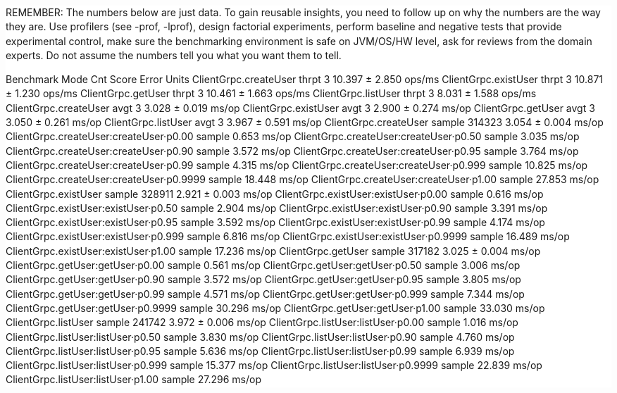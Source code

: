 REMEMBER: The numbers below are just data. To gain reusable insights, you need to follow up on
why the numbers are the way they are. Use profilers (see -prof, -lprof), design factorial
experiments, perform baseline and negative tests that provide experimental control, make sure
the benchmarking environment is safe on JVM/OS/HW level, ask for reviews from the domain experts.
Do not assume the numbers tell you what you want them to tell.

Benchmark                                   Mode     Cnt   Score   Error   Units
ClientGrpc.createUser                      thrpt       3  10.397 ± 2.850  ops/ms
ClientGrpc.existUser                       thrpt       3  10.871 ± 1.230  ops/ms
ClientGrpc.getUser                         thrpt       3  10.461 ± 1.663  ops/ms
ClientGrpc.listUser                        thrpt       3   8.031 ± 1.588  ops/ms
ClientGrpc.createUser                       avgt       3   3.028 ± 0.019   ms/op
ClientGrpc.existUser                        avgt       3   2.900 ± 0.274   ms/op
ClientGrpc.getUser                          avgt       3   3.050 ± 0.261   ms/op
ClientGrpc.listUser                         avgt       3   3.967 ± 0.591   ms/op
ClientGrpc.createUser                     sample  314323   3.054 ± 0.004   ms/op
ClientGrpc.createUser:createUser·p0.00    sample           0.653           ms/op
ClientGrpc.createUser:createUser·p0.50    sample           3.035           ms/op
ClientGrpc.createUser:createUser·p0.90    sample           3.572           ms/op
ClientGrpc.createUser:createUser·p0.95    sample           3.764           ms/op
ClientGrpc.createUser:createUser·p0.99    sample           4.315           ms/op
ClientGrpc.createUser:createUser·p0.999   sample          10.825           ms/op
ClientGrpc.createUser:createUser·p0.9999  sample          18.448           ms/op
ClientGrpc.createUser:createUser·p1.00    sample          27.853           ms/op
ClientGrpc.existUser                      sample  328911   2.921 ± 0.003   ms/op
ClientGrpc.existUser:existUser·p0.00      sample           0.616           ms/op
ClientGrpc.existUser:existUser·p0.50      sample           2.904           ms/op
ClientGrpc.existUser:existUser·p0.90      sample           3.391           ms/op
ClientGrpc.existUser:existUser·p0.95      sample           3.592           ms/op
ClientGrpc.existUser:existUser·p0.99      sample           4.174           ms/op
ClientGrpc.existUser:existUser·p0.999     sample           6.816           ms/op
ClientGrpc.existUser:existUser·p0.9999    sample          16.489           ms/op
ClientGrpc.existUser:existUser·p1.00      sample          17.236           ms/op
ClientGrpc.getUser                        sample  317182   3.025 ± 0.004   ms/op
ClientGrpc.getUser:getUser·p0.00          sample           0.561           ms/op
ClientGrpc.getUser:getUser·p0.50          sample           3.006           ms/op
ClientGrpc.getUser:getUser·p0.90          sample           3.572           ms/op
ClientGrpc.getUser:getUser·p0.95          sample           3.805           ms/op
ClientGrpc.getUser:getUser·p0.99          sample           4.571           ms/op
ClientGrpc.getUser:getUser·p0.999         sample           7.344           ms/op
ClientGrpc.getUser:getUser·p0.9999        sample          30.296           ms/op
ClientGrpc.getUser:getUser·p1.00          sample          33.030           ms/op
ClientGrpc.listUser                       sample  241742   3.972 ± 0.006   ms/op
ClientGrpc.listUser:listUser·p0.00        sample           1.016           ms/op
ClientGrpc.listUser:listUser·p0.50        sample           3.830           ms/op
ClientGrpc.listUser:listUser·p0.90        sample           4.760           ms/op
ClientGrpc.listUser:listUser·p0.95        sample           5.636           ms/op
ClientGrpc.listUser:listUser·p0.99        sample           6.939           ms/op
ClientGrpc.listUser:listUser·p0.999       sample          15.377           ms/op
ClientGrpc.listUser:listUser·p0.9999      sample          22.839           ms/op
ClientGrpc.listUser:listUser·p1.00        sample          27.296           ms/op
